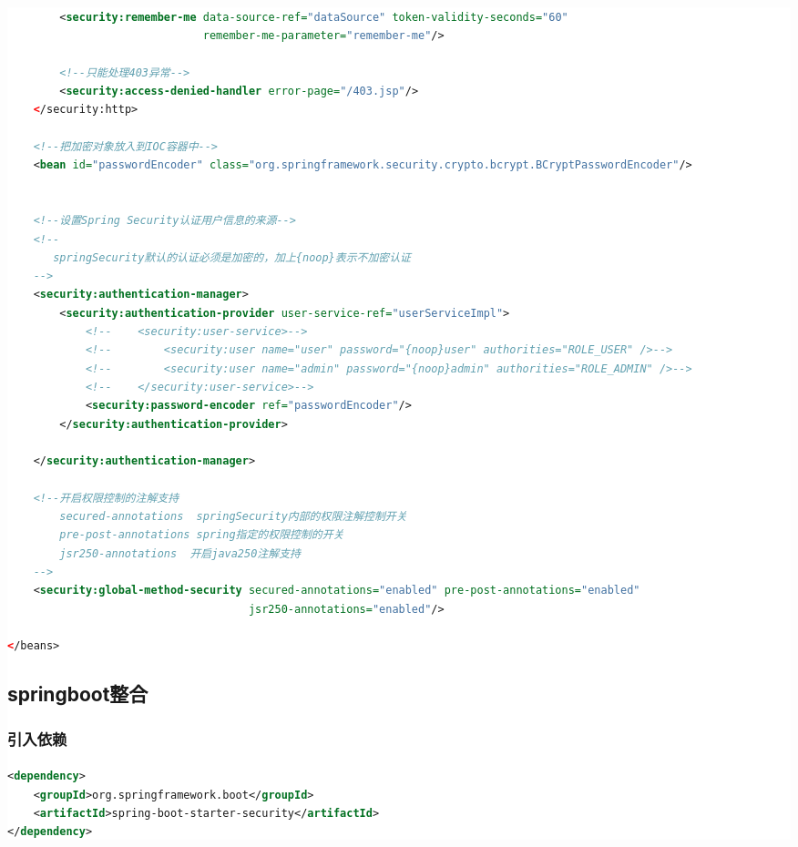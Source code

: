 ```xml
        <security:remember-me data-source-ref="dataSource" token-validity-seconds="60"
                              remember-me-parameter="remember-me"/>

        <!--只能处理403异常-->
        <security:access-denied-handler error-page="/403.jsp"/>
    </security:http>

    <!--把加密对象放入到IOC容器中-->
    <bean id="passwordEncoder" class="org.springframework.security.crypto.bcrypt.BCryptPasswordEncoder"/>


    <!--设置Spring Security认证用户信息的来源-->
    <!--
       springSecurity默认的认证必须是加密的，加上{noop}表示不加密认证
    -->
    <security:authentication-manager>
        <security:authentication-provider user-service-ref="userServiceImpl">
            <!--    <security:user-service>-->
            <!--        <security:user name="user" password="{noop}user" authorities="ROLE_USER" />-->
            <!--        <security:user name="admin" password="{noop}admin" authorities="ROLE_ADMIN" />-->
            <!--    </security:user-service>-->
            <security:password-encoder ref="passwordEncoder"/>
        </security:authentication-provider>

    </security:authentication-manager>

    <!--开启权限控制的注解支持
        secured-annotations  springSecurity内部的权限注解控制开关
        pre-post-annotations spring指定的权限控制的开关
        jsr250-annotations  开启java250注解支持
    -->
    <security:global-method-security secured-annotations="enabled" pre-post-annotations="enabled"
                                     jsr250-annotations="enabled"/>

</beans>
```







## springboot整合

### 引入依赖

```xml
<dependency>
    <groupId>org.springframework.boot</groupId>
    <artifactId>spring-boot-starter-security</artifactId>
</dependency>
```
